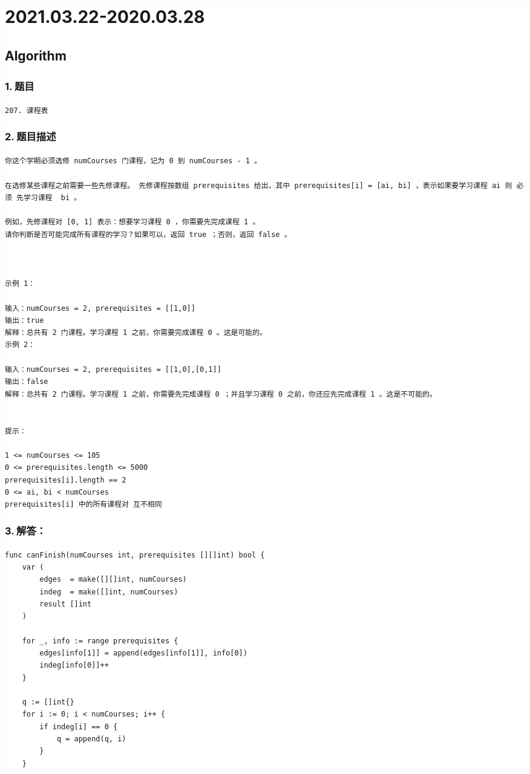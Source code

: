 # 2021.03.22-2020.03.28

## Algorithm
### 1. 题目
```
207. 课程表
```
### 2. 题目描述
```
你这个学期必须选修 numCourses 门课程，记为 0 到 numCourses - 1 。

在选修某些课程之前需要一些先修课程。 先修课程按数组 prerequisites 给出，其中 prerequisites[i] = [ai, bi] ，表示如果要学习课程 ai 则 必须 先学习课程  bi 。

例如，先修课程对 [0, 1] 表示：想要学习课程 0 ，你需要先完成课程 1 。
请你判断是否可能完成所有课程的学习？如果可以，返回 true ；否则，返回 false 。

 

示例 1：

输入：numCourses = 2, prerequisites = [[1,0]]
输出：true
解释：总共有 2 门课程。学习课程 1 之前，你需要完成课程 0 。这是可能的。
示例 2：

输入：numCourses = 2, prerequisites = [[1,0],[0,1]]
输出：false
解释：总共有 2 门课程。学习课程 1 之前，你需要先完成​课程 0 ；并且学习课程 0 之前，你还应先完成课程 1 。这是不可能的。
 

提示：

1 <= numCourses <= 105
0 <= prerequisites.length <= 5000
prerequisites[i].length == 2
0 <= ai, bi < numCourses
prerequisites[i] 中的所有课程对 互不相同
```

### 3. 解答：
```golang
func canFinish(numCourses int, prerequisites [][]int) bool {
	var (
		edges  = make([][]int, numCourses)
		indeg  = make([]int, numCourses)
		result []int
	)

	for _, info := range prerequisites {
		edges[info[1]] = append(edges[info[1]], info[0])
		indeg[info[0]]++
	}

	q := []int{}
	for i := 0; i < numCourses; i++ {
		if indeg[i] == 0 {
			q = append(q, i)
		}
	}

```